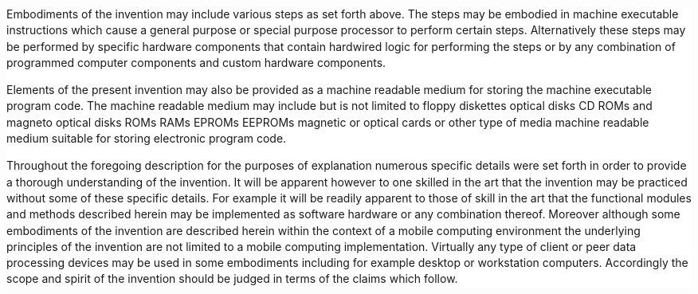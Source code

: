 Embodiments of the invention may include various steps as set forth above. The steps may be embodied in machine executable instructions which cause a general purpose or special purpose processor to perform certain steps. Alternatively these steps may be performed by specific hardware components that contain hardwired logic for performing the steps or by any combination of programmed computer components and custom hardware components.

Elements of the present invention may also be provided as a machine readable medium for storing the machine executable program code. The machine readable medium may include but is not limited to floppy diskettes optical disks CD ROMs and magneto optical disks ROMs RAMs EPROMs EEPROMs magnetic or optical cards or other type of media machine readable medium suitable for storing electronic program code.

Throughout the foregoing description for the purposes of explanation numerous specific details were set forth in order to provide a thorough understanding of the invention. It will be apparent however to one skilled in the art that the invention may be practiced without some of these specific details. For example it will be readily apparent to those of skill in the art that the functional modules and methods described herein may be implemented as software hardware or any combination thereof. Moreover although some embodiments of the invention are described herein within the context of a mobile computing environment the underlying principles of the invention are not limited to a mobile computing implementation. Virtually any type of client or peer data processing devices may be used in some embodiments including for example desktop or workstation computers. Accordingly the scope and spirit of the invention should be judged in terms of the claims which follow.

